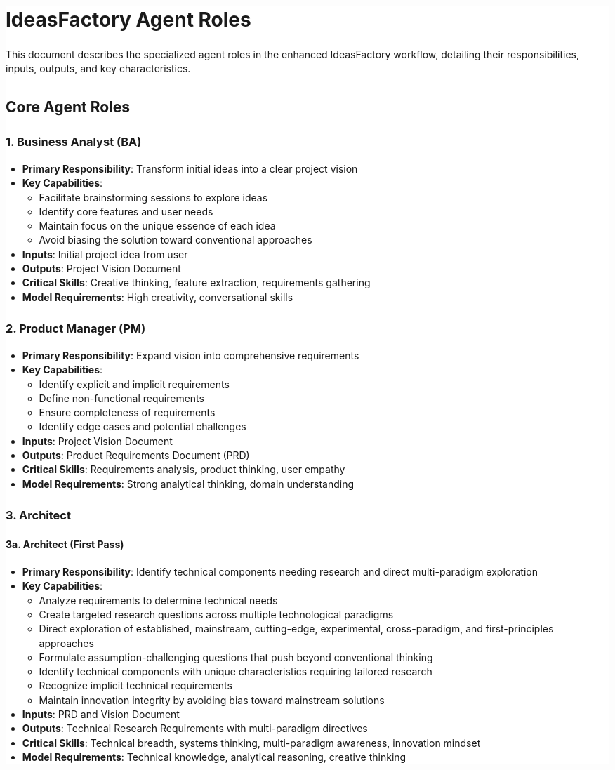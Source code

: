 # IdeasFactory Agent Roles

This document describes the specialized agent roles in the enhanced IdeasFactory workflow, detailing their responsibilities, inputs, outputs, and key characteristics.

## Core Agent Roles

### 1. Business Analyst (BA)
- **Primary Responsibility**: Transform initial ideas into a clear project vision
- **Key Capabilities**:
  - Facilitate brainstorming sessions to explore ideas
  - Identify core features and user needs
  - Maintain focus on the unique essence of each idea
  - Avoid biasing the solution toward conventional approaches
- **Inputs**: Initial project idea from user
- **Outputs**: Project Vision Document
- **Critical Skills**: Creative thinking, feature extraction, requirements gathering
- **Model Requirements**: High creativity, conversational skills

### 2. Product Manager (PM)
- **Primary Responsibility**: Expand vision into comprehensive requirements
- **Key Capabilities**:
  - Identify explicit and implicit requirements
  - Define non-functional requirements
  - Ensure completeness of requirements
  - Identify edge cases and potential challenges
- **Inputs**: Project Vision Document
- **Outputs**: Product Requirements Document (PRD)
- **Critical Skills**: Requirements analysis, product thinking, user empathy
- **Model Requirements**: Strong analytical thinking, domain understanding

### 3. Architect

#### 3a. Architect (First Pass)
- **Primary Responsibility**: Identify technical components needing research and direct multi-paradigm exploration
- **Key Capabilities**:
  - Analyze requirements to determine technical needs
  - Create targeted research questions across multiple technological paradigms
  - Direct exploration of established, mainstream, cutting-edge, experimental, cross-paradigm, and first-principles approaches
  - Formulate assumption-challenging questions that push beyond conventional thinking
  - Identify technical components with unique characteristics requiring tailored research
  - Recognize implicit technical requirements
  - Maintain innovation integrity by avoiding bias toward mainstream solutions
- **Inputs**: PRD and Vision Document
- **Outputs**: Technical Research Requirements with multi-paradigm directives
- **Critical Skills**: Technical breadth, systems thinking, multi-paradigm awareness, innovation mindset
- **Model Requirements**: Technical knowledge, analytical reasoning, creative thinking
